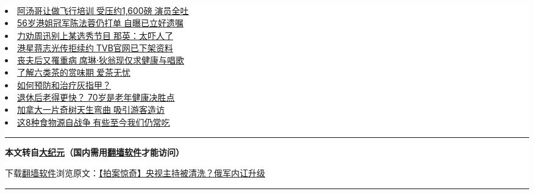 <li><a href="https://github.com/19920513/djy/blob/master/gb/23/6/4/n14009672.md#1">阿汤哥让做飞行培训 受压约1,600磅 演员全吐</a></li>
<li><a href="https://github.com/19920513/djy/blob/master/gb/23/6/4/n14009931.md#1">56岁港姐冠军陈法蓉仍打单 自曝已立好遗嘱</a></li>
<li><a href="https://github.com/19920513/djy/blob/master/gb/23/6/5/n14010615.md#1">力劝周迅别上某选秀节目 那英：太吓人了</a></li>
<li><a href="https://github.com/19920513/djy/blob/master/gb/23/6/4/n14009879.md#1">港星蒋志光传拒续约 TVB官网已下架资料</a></li>
<li><a href="https://github.com/19920513/djy/blob/master/gb/23/6/4/n14009590.md#1">丧夫后又罹重病 席琳·狄翁现仅求健康与唱歌</a></li>
<li><a href="https://github.com/19920513/djy/blob/master/gb/23/6/3/n14009389.md#1">了解六类茶的赏味期 爱茶无忧</a></li>
<li><a href="https://github.com/19920513/djy/blob/master/gb/23/6/1/n14007688.md#1">如何预防和治疗灰指甲？</a></li>
<li><a href="https://github.com/19920513/djy/blob/master/gb/23/5/22/n14001852.md#1">退休后老得更快？ 70岁是老年健康决胜点</a></li>
<li><a href="https://github.com/19920513/djy/blob/master/gb/23/6/4/n14009677.md#1">加拿大一片奇树天生弯曲 吸引游客造访</a></li>
<li><a href="https://github.com/19920513/djy/blob/master/gb/23/6/3/n14009470.md#1">这8种食物源自战争 有些至今我们仍常吃</a></li>
<hr>

<strong>本文转自<a href="https://www.epochtimes.com">大纪元</a>（国内需用<a href="https://github.com/19920513/www/blob/master/README.md#8">翻墙软件</a>才能访问）</strong><p>下载<a href="https://github.com/19920513/www/blob/master/README.md#8">翻墙软件</a>浏览原文：<a href="https://www.epochtimes.com/gb/23/6/6/n14011239.htm">【拍案惊奇】央视主持被清洗？俄军内讧升级</a></p><hr>
